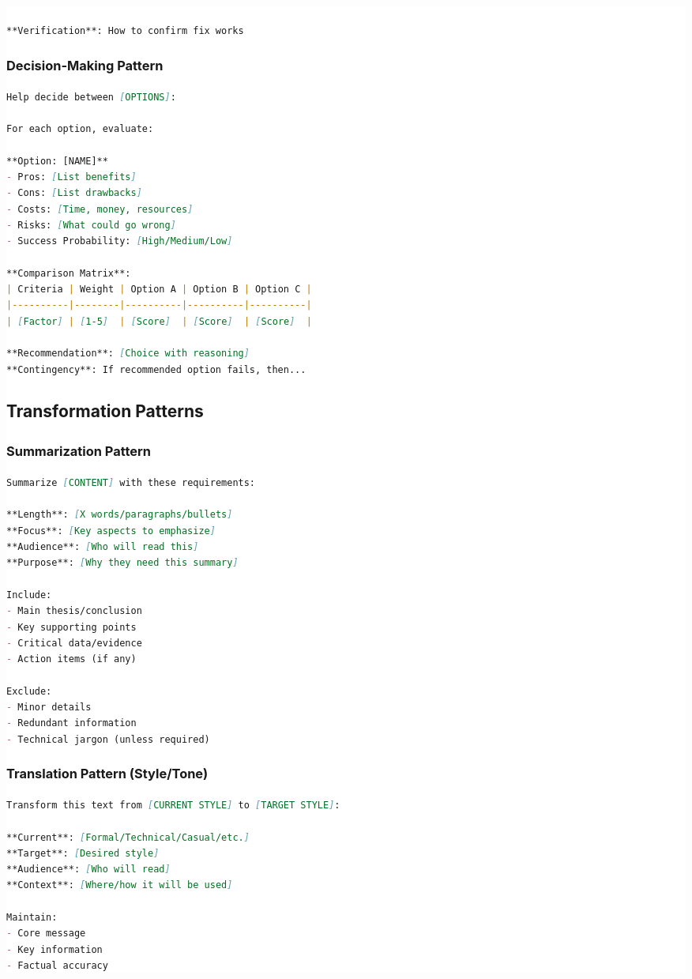 ```markdown

**Verification**: How to confirm fix works
```

### Decision-Making Pattern
```markdown
Help decide between [OPTIONS]:

For each option, evaluate:

**Option: [NAME]**
- Pros: [List benefits]
- Cons: [List drawbacks]
- Costs: [Time, money, resources]
- Risks: [What could go wrong]
- Success Probability: [High/Medium/Low]

**Comparison Matrix**:
| Criteria | Weight | Option A | Option B | Option C |
|----------|--------|----------|----------|----------|
| [Factor] | [1-5]  | [Score]  | [Score]  | [Score]  |

**Recommendation**: [Choice with reasoning]
**Contingency**: If recommended option fails, then...
```

## Transformation Patterns

### Summarization Pattern
```markdown
Summarize [CONTENT] with these requirements:

**Length**: [X words/paragraphs/bullets]
**Focus**: [Key aspects to emphasize]
**Audience**: [Who will read this]
**Purpose**: [Why they need this summary]

Include:
- Main thesis/conclusion
- Key supporting points
- Critical data/evidence
- Action items (if any)

Exclude:
- Minor details
- Redundant information
- Technical jargon (unless required)
```

### Translation Pattern (Style/Tone)
```markdown
Transform this text from [CURRENT STYLE] to [TARGET STYLE]:

**Current**: [Formal/Technical/Casual/etc.]
**Target**: [Desired style]
**Audience**: [Who will read]
**Context**: [Where/how it will be used]

Maintain:
- Core message
- Key information
- Factual accuracy

```
